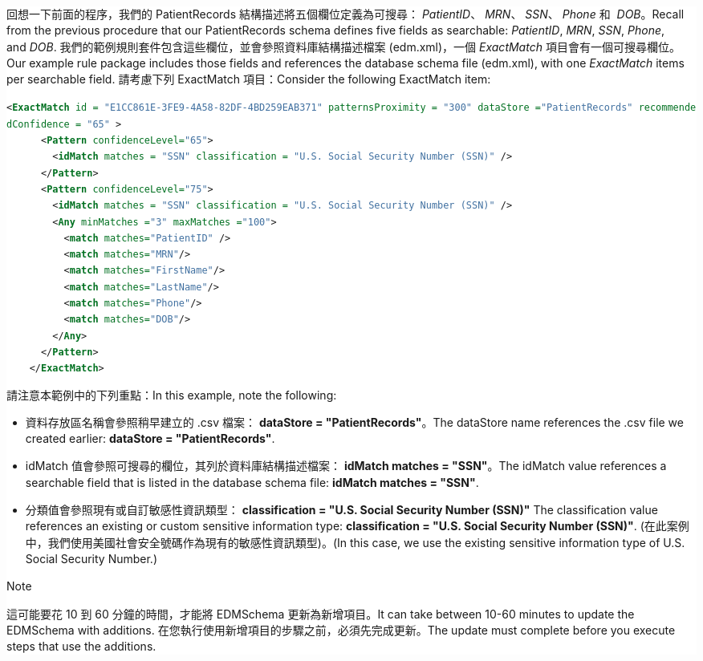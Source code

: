 <span data-ttu-id="79a72-226">回想一下前面的程序，我們的 PatientRecords 結構描述將五個欄位定義為可搜尋： *PatientID*、 *MRN*、 *SSN*、 *Phone* 和  *DOB*。</span><span class="sxs-lookup"><span data-stu-id="79a72-226">Recall from the previous procedure that our PatientRecords schema defines five fields as searchable: *PatientID*, *MRN*, *SSN*, *Phone*, and *DOB*.</span></span> <span data-ttu-id="79a72-227">我們的範例規則套件包含這些欄位，並會參照資料庫結構描述檔案 (edm.xml)，一個 *ExactMatch* 項目會有一個可搜尋欄位。</span><span class="sxs-lookup"><span data-stu-id="79a72-227">Our example rule package includes those fields and references the database schema file (edm.xml), with one *ExactMatch* items per searchable field.</span></span> <span data-ttu-id="79a72-228">請考慮下列 ExactMatch 項目：</span><span class="sxs-lookup"><span data-stu-id="79a72-228">Consider the following ExactMatch item:</span></span>

```xml
<ExactMatch id = "E1CC861E-3FE9-4A58-82DF-4BD259EAB371" patternsProximity = "300" dataStore ="PatientRecords" recommendedConfidence = "65" >
      <Pattern confidenceLevel="65">
        <idMatch matches = "SSN" classification = "U.S. Social Security Number (SSN)" />
      </Pattern>
      <Pattern confidenceLevel="75">
        <idMatch matches = "SSN" classification = "U.S. Social Security Number (SSN)" />
        <Any minMatches ="3" maxMatches ="100">
          <match matches="PatientID" />
          <match matches="MRN"/>
          <match matches="FirstName"/>
          <match matches="LastName"/>
          <match matches="Phone"/>
          <match matches="DOB"/>
        </Any>
      </Pattern>
    </ExactMatch>
```

<span data-ttu-id="79a72-229">請注意本範例中的下列重點：</span><span class="sxs-lookup"><span data-stu-id="79a72-229">In this example, note the following:</span></span>

- <span data-ttu-id="79a72-230">資料存放區名稱會參照稍早建立的 .csv 檔案： **dataStore = "PatientRecords"**。</span><span class="sxs-lookup"><span data-stu-id="79a72-230">The dataStore name references the .csv file we created earlier: **dataStore = "PatientRecords"**.</span></span>

- <span data-ttu-id="79a72-231">idMatch 值會參照可搜尋的欄位，其列於資料庫結構描述檔案： **idMatch matches = "SSN"**。</span><span class="sxs-lookup"><span data-stu-id="79a72-231">The idMatch value references a searchable field that is listed in the database schema file: **idMatch matches = "SSN"**.</span></span>

- <span data-ttu-id="79a72-232">分類值會參照現有或自訂敏感性資訊類型： **classification = "U.S. Social Security Number (SSN)"** </span><span class="sxs-lookup"><span data-stu-id="79a72-232">The classification value references an existing or custom sensitive information type: **classification = "U.S. Social Security Number (SSN)"**.</span></span> <span data-ttu-id="79a72-233">(在此案例中，我們使用美國社會安全號碼作為現有的敏感性資訊類型)。</span><span class="sxs-lookup"><span data-stu-id="79a72-233">(In this case, we use the existing sensitive information type of U.S. Social Security Number.)</span></span>

> [!NOTE]
> <span data-ttu-id="79a72-234">這可能要花 10 到 60 分鐘的時間，才能將 EDMSchema 更新為新增項目。</span><span class="sxs-lookup"><span data-stu-id="79a72-234">It can take between 10-60 minutes to update the EDMSchema with additions.</span></span> <span data-ttu-id="79a72-235">在您執行使用新增項目的步驟之前，必須先完成更新。</span><span class="sxs-lookup"><span data-stu-id="79a72-235">The update must complete before you execute steps that use the additions.</span></span>
